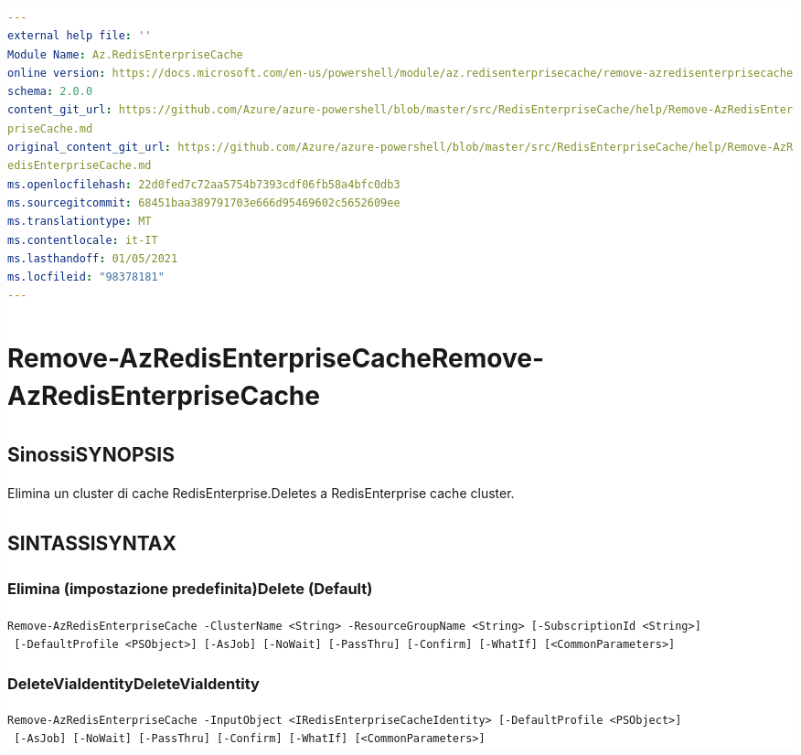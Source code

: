 ```yaml
---
external help file: ''
Module Name: Az.RedisEnterpriseCache
online version: https://docs.microsoft.com/en-us/powershell/module/az.redisenterprisecache/remove-azredisenterprisecache
schema: 2.0.0
content_git_url: https://github.com/Azure/azure-powershell/blob/master/src/RedisEnterpriseCache/help/Remove-AzRedisEnterpriseCache.md
original_content_git_url: https://github.com/Azure/azure-powershell/blob/master/src/RedisEnterpriseCache/help/Remove-AzRedisEnterpriseCache.md
ms.openlocfilehash: 22d0fed7c72aa5754b7393cdf06fb58a4bfc0db3
ms.sourcegitcommit: 68451baa389791703e666d95469602c5652609ee
ms.translationtype: MT
ms.contentlocale: it-IT
ms.lasthandoff: 01/05/2021
ms.locfileid: "98378181"
---
```

# <span data-ttu-id="e38d6-101">Remove-AzRedisEnterpriseCache</span><span class="sxs-lookup"><span data-stu-id="e38d6-101">Remove-AzRedisEnterpriseCache</span></span>

## <span data-ttu-id="e38d6-102">Sinossi</span><span class="sxs-lookup"><span data-stu-id="e38d6-102">SYNOPSIS</span></span>
<span data-ttu-id="e38d6-103">Elimina un cluster di cache RedisEnterprise.</span><span class="sxs-lookup"><span data-stu-id="e38d6-103">Deletes a RedisEnterprise cache cluster.</span></span>

## <span data-ttu-id="e38d6-104">SINTASSI</span><span class="sxs-lookup"><span data-stu-id="e38d6-104">SYNTAX</span></span>

### <span data-ttu-id="e38d6-105">Elimina (impostazione predefinita)</span><span class="sxs-lookup"><span data-stu-id="e38d6-105">Delete (Default)</span></span>
```
Remove-AzRedisEnterpriseCache -ClusterName <String> -ResourceGroupName <String> [-SubscriptionId <String>]
 [-DefaultProfile <PSObject>] [-AsJob] [-NoWait] [-PassThru] [-Confirm] [-WhatIf] [<CommonParameters>]
```

### <span data-ttu-id="e38d6-106">DeleteViaIdentity</span><span class="sxs-lookup"><span data-stu-id="e38d6-106">DeleteViaIdentity</span></span>
```
Remove-AzRedisEnterpriseCache -InputObject <IRedisEnterpriseCacheIdentity> [-DefaultProfile <PSObject>]
 [-AsJob] [-NoWait] [-PassThru] [-Confirm] [-WhatIf] [<CommonParameters>]
```
